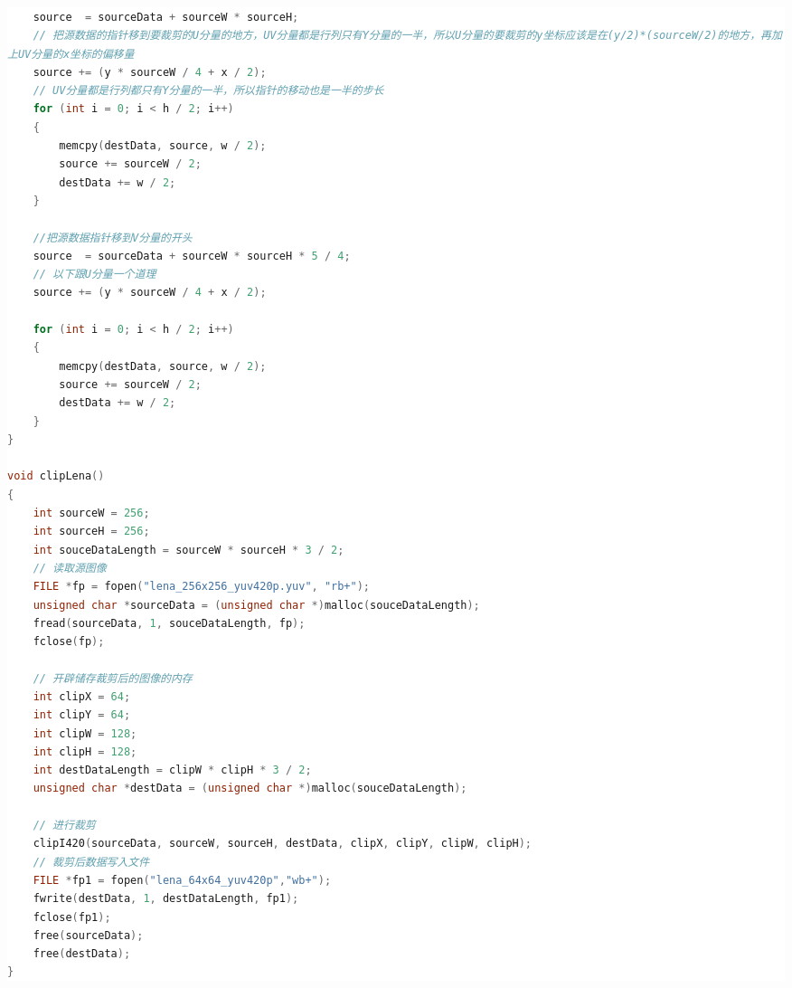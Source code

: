 ```c
    source  = sourceData + sourceW * sourceH;
    // 把源数据的指针移到要裁剪的U分量的地方，UV分量都是行列只有Y分量的一半，所以U分量的要裁剪的y坐标应该是在(y/2)*(sourceW/2)的地方，再加上UV分量的x坐标的偏移量
    source += (y * sourceW / 4 + x / 2);
    // UV分量都是行列都只有Y分量的一半，所以指针的移动也是一半的步长
    for (int i = 0; i < h / 2; i++)
    {
        memcpy(destData, source, w / 2);
        source += sourceW / 2;
        destData += w / 2;
    }
    
    //把源数据指针移到V分量的开头
    source  = sourceData + sourceW * sourceH * 5 / 4;
    // 以下跟U分量一个道理
    source += (y * sourceW / 4 + x / 2);

    for (int i = 0; i < h / 2; i++)
    {
        memcpy(destData, source, w / 2);
        source += sourceW / 2;
        destData += w / 2;
    }
}

void clipLena()
{
    int sourceW = 256;
    int sourceH = 256;
    int souceDataLength = sourceW * sourceH * 3 / 2;
    // 读取源图像
    FILE *fp = fopen("lena_256x256_yuv420p.yuv", "rb+");
    unsigned char *sourceData = (unsigned char *)malloc(souceDataLength);
    fread(sourceData, 1, souceDataLength, fp);
    fclose(fp);
    
    // 开辟储存裁剪后的图像的内存
    int clipX = 64;
    int clipY = 64;
    int clipW = 128;
    int clipH = 128;
    int destDataLength = clipW * clipH * 3 / 2;
    unsigned char *destData = (unsigned char *)malloc(souceDataLength);
    
    // 进行裁剪
    clipI420(sourceData, sourceW, sourceH, destData, clipX, clipY, clipW, clipH);
    // 裁剪后数据写入文件
    FILE *fp1 = fopen("lena_64x64_yuv420p","wb+");
    fwrite(destData, 1, destDataLength, fp1);
    fclose(fp1);
    free(sourceData);
    free(destData);
}
```
